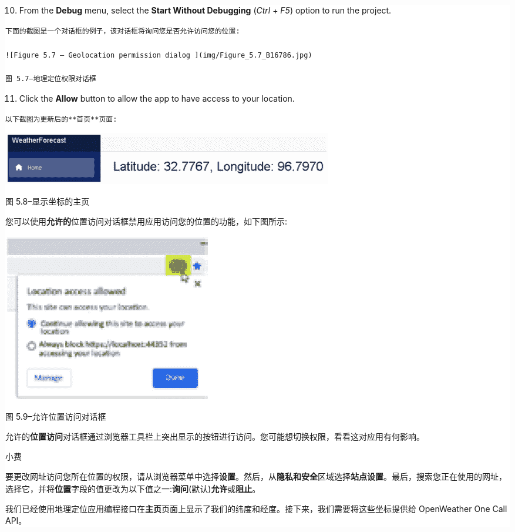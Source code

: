 10.  From the **Debug** menu, select the **Start Without Debugging** (*Ctrl* + *F5*) option to run the project.

    下面的截图是一个对话框的例子，该对话框将询问您是否允许访问您的位置:

    ![Figure 5.7 – Geolocation permission dialog ](img/Figure_5.7_B16786.jpg)

    图 5.7–地理定位权限对话框

11.  Click the **Allow** button to allow the app to have access to your location.

    以下截图为更新后的**首页**页面:

![Figure 5.8 – Home page displaying coordinates ](img/Figure_5.8_B16786.jpg)

图 5.8–显示坐标的主页

您可以使用**允许的**位置访问对话框禁用应用访问您的位置的功能，如下图所示:

![Figure 5.9 – Location access allowed dialog ](img/Figure_5.9_B16786.jpg)

图 5.9–允许位置访问对话框

允许的**位置访问**对话框通过浏览器工具栏上突出显示的按钮进行访问。您可能想切换权限，看看这对应用有何影响。

小费

要更改网址访问您所在位置的权限，请从浏览器菜单中选择**设置**。然后，从**隐私和安全**区域选择**站点设置**。最后，搜索您正在使用的网址，选择它，并将**位置**字段的值更改为以下值之一:**询问**(默认)**允许**或**阻止**。

我们已经使用地理定位应用编程接口在**主页**页面上显示了我们的纬度和经度。接下来，我们需要将这些坐标提供给 OpenWeather One Call API。
